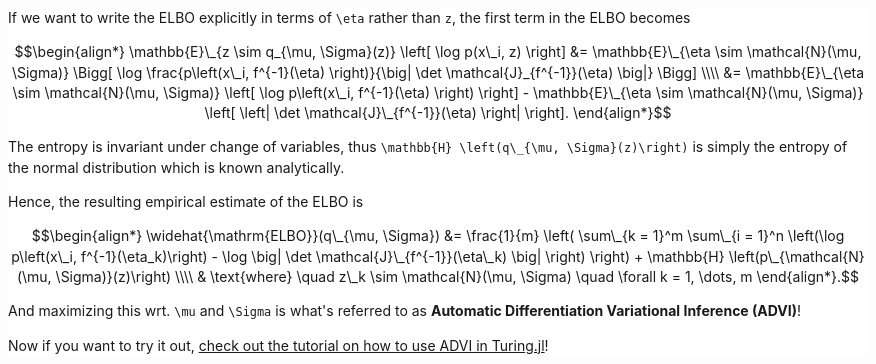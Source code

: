If we want to write the ELBO explicitly in terms of ``\eta`` rather than ``z``, the first term in the ELBO becomes

```math
\begin{align*}
  \mathbb{E}\_{z \sim q_{\mu, \Sigma}(z)} \left[ \log p(x\_i, z) \right] &= \mathbb{E}\_{\eta \sim \mathcal{N}(\mu, \Sigma)} \Bigg[ \log \frac{p\left(x\_i, f^{-1}(\eta) \right)}{\big| \det \mathcal{J}_{f^{-1}}(\eta) \big|} \Bigg] \\\\
  &= \mathbb{E}\_{\eta \sim \mathcal{N}(\mu, \Sigma)} \left[ \log p\left(x\_i, f^{-1}(\eta) \right) \right] - \mathbb{E}\_{\eta \sim \mathcal{N}(\mu, \Sigma)} \left[ \left| \det \mathcal{J}\_{f^{-1}}(\eta) \right| \right].
\end{align*}
```

The entropy is invariant under change of variables, thus ``\mathbb{H} \left(q\_{\mu, \Sigma}(z)\right)`` is simply the entropy of the normal distribution which is known analytically. 

Hence, the resulting empirical estimate of the ELBO is

```math
\begin{align*}
\widehat{\mathrm{ELBO}}(q\_{\mu, \Sigma}) &= \frac{1}{m} \left( \sum\_{k = 1}^m \sum\_{i = 1}^n \left(\log p\left(x\_i, f^{-1}(\eta_k)\right) - \log \big| \det \mathcal{J}\_{f^{-1}}(\eta\_k) \big| \right) \right) + \mathbb{H} \left(p\_{\mathcal{N}(\mu, \Sigma)}(z)\right) \\\\
& \text{where} \quad z\_k  \sim \mathcal{N}(\mu, \Sigma) \quad \forall k = 1, \dots, m
\end{align*}.
```

And maximizing this wrt. ``\mu`` and ``\Sigma`` is what's referred to as **Automatic Differentiation Variational Inference (ADVI)**!

Now if you want to try it out, [check out the tutorial on how to use ADVI in Turing.jl](../../tutorials/09-variational-inference)!

